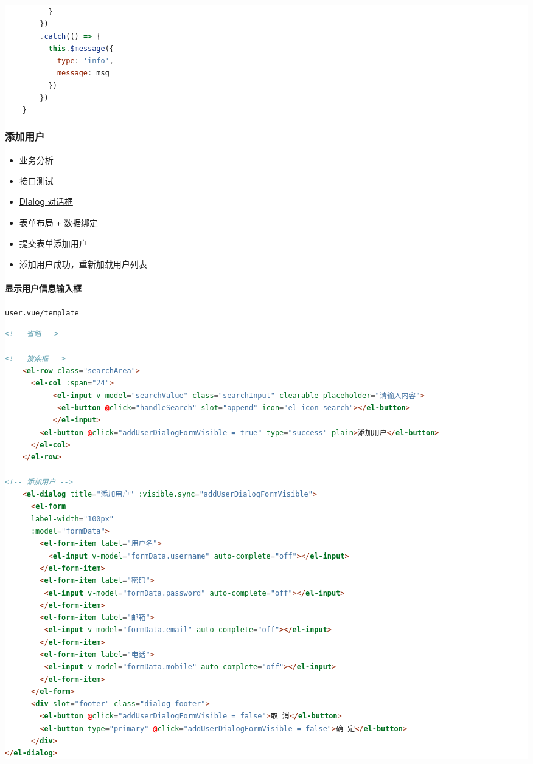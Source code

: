 ```js
          }
        })
        .catch(() => {
          this.$message({
            type: 'info',
            message: msg
          })
        })
    }
```

### 添加用户

- 业务分析

- 接口测试
- [DIalog 对话框](http://element-cn.eleme.io/#/zh-CN/component/dialog)
- 表单布局 + 数据绑定

- 提交表单添加用户
- 添加用户成功，重新加载用户列表

#### 显示用户信息输入框

`user.vue/template`

```html
<!-- 省略 -->

<!-- 搜索框 -->
    <el-row class="searchArea">
      <el-col :span="24">
           <el-input v-model="searchValue" class="searchInput" clearable placeholder="请输入内容">
            <el-button @click="handleSearch" slot="append" icon="el-icon-search"></el-button>
           </el-input>
        <el-button @click="addUserDialogFormVisible = true" type="success" plain>添加用户</el-button>
      </el-col>
    </el-row>

<!-- 添加用户 -->
    <el-dialog title="添加用户" :visible.sync="addUserDialogFormVisible">
      <el-form
      label-width="100px"
      :model="formData">
        <el-form-item label="用户名">
          <el-input v-model="formData.username" auto-complete="off"></el-input>
        </el-form-item>
        <el-form-item label="密码">
         <el-input v-model="formData.password" auto-complete="off"></el-input>
        </el-form-item>
        <el-form-item label="邮箱">
         <el-input v-model="formData.email" auto-complete="off"></el-input>
        </el-form-item>
        <el-form-item label="电话">
         <el-input v-model="formData.mobile" auto-complete="off"></el-input>
        </el-form-item>
      </el-form>
      <div slot="footer" class="dialog-footer">
        <el-button @click="addUserDialogFormVisible = false">取 消</el-button>
        <el-button type="primary" @click="addUserDialogFormVisible = false">确 定</el-button>
      </div>
</el-dialog>
```
